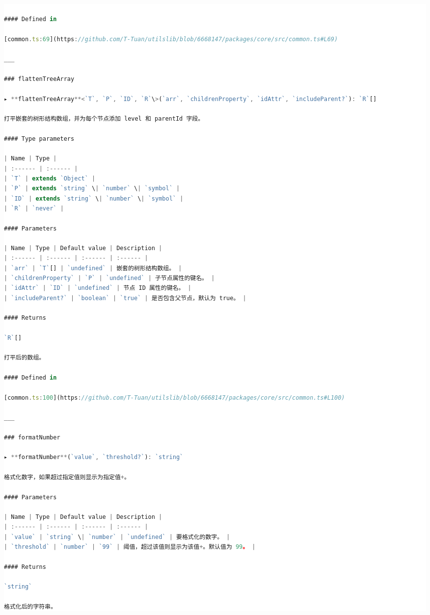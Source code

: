 ```ts

#### Defined in

[common.ts:69](https://github.com/T-Tuan/utilslib/blob/6668147/packages/core/src/common.ts#L69)

___

### flattenTreeArray

▸ **flattenTreeArray**<`T`, `P`, `ID`, `R`\>(`arr`, `childrenProperty`, `idAttr`, `includeParent?`): `R`[]

打平嵌套的树形结构数组，并为每个节点添加 level 和 parentId 字段。

#### Type parameters

| Name | Type |
| :------ | :------ |
| `T` | extends `Object` |
| `P` | extends `string` \| `number` \| `symbol` |
| `ID` | extends `string` \| `number` \| `symbol` |
| `R` | `never` |

#### Parameters

| Name | Type | Default value | Description |
| :------ | :------ | :------ | :------ |
| `arr` | `T`[] | `undefined` | 嵌套的树形结构数组。 |
| `childrenProperty` | `P` | `undefined` | 子节点属性的键名。 |
| `idAttr` | `ID` | `undefined` | 节点 ID 属性的键名。 |
| `includeParent?` | `boolean` | `true` | 是否包含父节点，默认为 true。 |

#### Returns

`R`[]

打平后的数组。

#### Defined in

[common.ts:100](https://github.com/T-Tuan/utilslib/blob/6668147/packages/core/src/common.ts#L100)

___

### formatNumber

▸ **formatNumber**(`value`, `threshold?`): `string`

格式化数字，如果超过指定值则显示为指定值+。

#### Parameters

| Name | Type | Default value | Description |
| :------ | :------ | :------ | :------ |
| `value` | `string` \| `number` | `undefined` | 要格式化的数字。 |
| `threshold` | `number` | `99` | 阈值，超过该值则显示为该值+。默认值为 99。 |

#### Returns

`string`

格式化后的字符串。

```